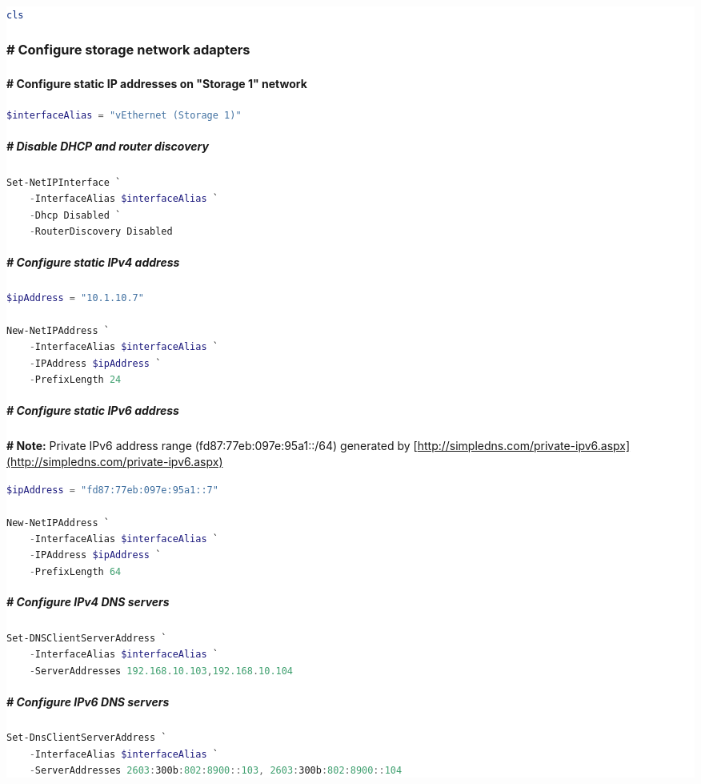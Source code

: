 ```PowerShell
cls
```

### # Configure storage network adapters

#### # Configure static IP addresses on "Storage 1" network

```PowerShell
$interfaceAlias = "vEthernet (Storage 1)"
```

##### # Disable DHCP and router discovery

```PowerShell
Set-NetIPInterface `
    -InterfaceAlias $interfaceAlias `
    -Dhcp Disabled `
    -RouterDiscovery Disabled
```

##### # Configure static IPv4 address

```PowerShell
$ipAddress = "10.1.10.7"

New-NetIPAddress `
    -InterfaceAlias $interfaceAlias `
    -IPAddress $ipAddress `
    -PrefixLength 24
```

##### # Configure static IPv6 address

**# Note:** Private IPv6 address range (fd87:77eb:097e:95a1::/64) generated by [http://simpledns.com/private-ipv6.aspx](http://simpledns.com/private-ipv6.aspx)

```PowerShell
$ipAddress = "fd87:77eb:097e:95a1::7"

New-NetIPAddress `
    -InterfaceAlias $interfaceAlias `
    -IPAddress $ipAddress `
    -PrefixLength 64
```

##### # Configure IPv4 DNS servers

```PowerShell
Set-DNSClientServerAddress `
    -InterfaceAlias $interfaceAlias `
    -ServerAddresses 192.168.10.103,192.168.10.104
```

##### # Configure IPv6 DNS servers

```PowerShell
Set-DnsClientServerAddress `
    -InterfaceAlias $interfaceAlias `
    -ServerAddresses 2603:300b:802:8900::103, 2603:300b:802:8900::104
```

